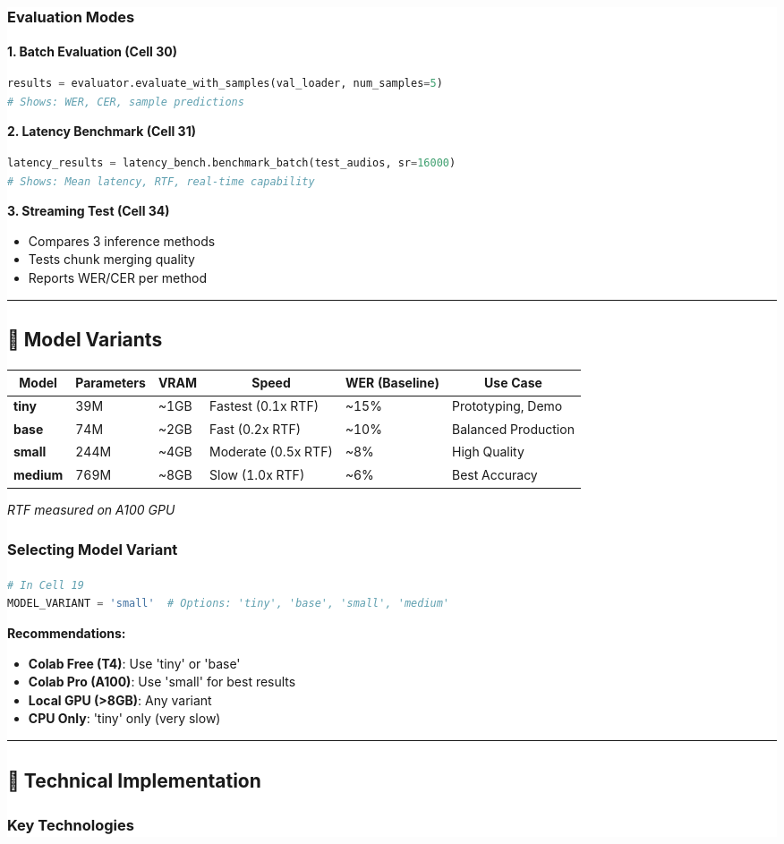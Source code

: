 ### Evaluation Modes

**1. Batch Evaluation (Cell 30)**
```python
results = evaluator.evaluate_with_samples(val_loader, num_samples=5)
# Shows: WER, CER, sample predictions
```

**2. Latency Benchmark (Cell 31)**
```python
latency_results = latency_bench.benchmark_batch(test_audios, sr=16000)
# Shows: Mean latency, RTF, real-time capability
```

**3. Streaming Test (Cell 34)**
- Compares 3 inference methods
- Tests chunk merging quality
- Reports WER/CER per method

---

## 🤖 Model Variants

| Model | Parameters | VRAM | Speed | WER (Baseline) | Use Case |
|-------|-----------|------|-------|----------------|----------|
| **tiny** | 39M | ~1GB | Fastest (0.1x RTF) | ~15% | Prototyping, Demo |
| **base** | 74M | ~2GB | Fast (0.2x RTF) | ~10% | Balanced Production |
| **small** | 244M | ~4GB | Moderate (0.5x RTF) | ~8% | High Quality |
| **medium** | 769M | ~8GB | Slow (1.0x RTF) | ~6% | Best Accuracy |

*RTF measured on A100 GPU*

### Selecting Model Variant

```python
# In Cell 19
MODEL_VARIANT = 'small'  # Options: 'tiny', 'base', 'small', 'medium'
```

**Recommendations:**
- **Colab Free (T4)**: Use 'tiny' or 'base'
- **Colab Pro (A100)**: Use 'small' for best results
- **Local GPU (>8GB)**: Any variant
- **CPU Only**: 'tiny' only (very slow)

---

## 🔧 Technical Implementation

### Key Technologies
